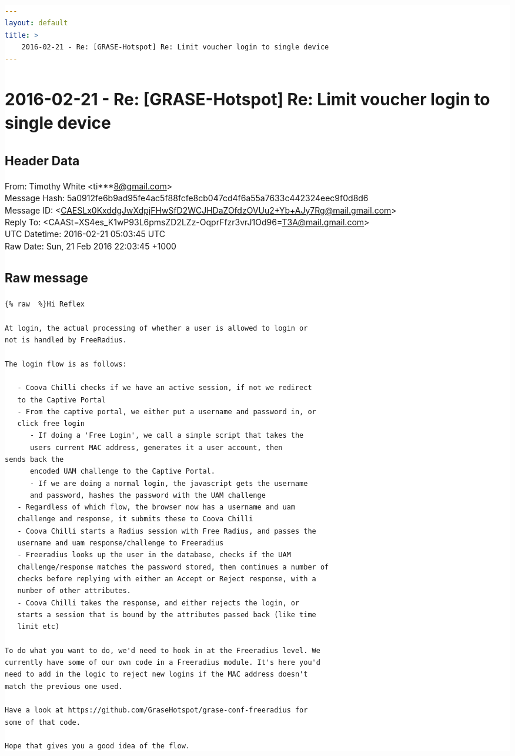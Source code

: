 ```yaml
---
layout: default
title: >
    2016-02-21 - Re: [GRASE-Hotspot] Re: Limit voucher login to single device
---
```


# 2016-02-21 - Re: [GRASE-Hotspot] Re: Limit voucher login to single device

## Header Data

From: Timothy White \<ti***8@gmail.com\><br>
Message Hash: 5a0912fe6b9ad95fe4ac5f88fcfe8cb047cd4f6a55a7633c442324eec9f0d8d6<br>
Message ID: \<CAESLx0KxddgJwXdpjFHwSfD2WCJHDaZOfdzOVUu2+Yb+AJy7Rg@mail.gmail.com\><br>
Reply To: \<CAASt=XS4es_K1wP93L6pmsZD2LZz-OqprFfzr3vrJ1Od96=T3A@mail.gmail.com\><br>
UTC Datetime: 2016-02-21 05:03:45 UTC<br>
Raw Date: Sun, 21 Feb 2016 22:03:45 +1000<br>

## Raw message

```
{% raw  %}Hi Reflex

At login, the actual processing of whether a user is allowed to login or
not is handled by FreeRadius.

The login flow is as follows:

   - Coova Chilli checks if we have an active session, if not we redirect
   to the Captive Portal
   - From the captive portal, we either put a username and password in, or
   click free login
      - If doing a 'Free Login', we call a simple script that takes the
      users current MAC address, generates it a user account, then
sends back the
      encoded UAM challenge to the Captive Portal.
      - If we are doing a normal login, the javascript gets the username
      and password, hashes the password with the UAM challenge
   - Regardless of which flow, the browser now has a username and uam
   challenge and response, it submits these to Coova Chilli
   - Coova Chilli starts a Radius session with Free Radius, and passes the
   username and uam response/challenge to Freeradius
   - Freeradius looks up the user in the database, checks if the UAM
   challenge/response matches the password stored, then continues a number of
   checks before replying with either an Accept or Reject response, with a
   number of other attributes.
   - Coova Chilli takes the response, and either rejects the login, or
   starts a session that is bound by the attributes passed back (like time
   limit etc)

To do what you want to do, we'd need to hook in at the Freeradius level. We
currently have some of our own code in a Freeradius module. It's here you'd
need to add in the logic to reject new logins if the MAC address doesn't
match the previous one used.

Have a look at https://github.com/GraseHotspot/grase-conf-freeradius for
some of that code.

Hope that gives you a good idea of the flow.

```